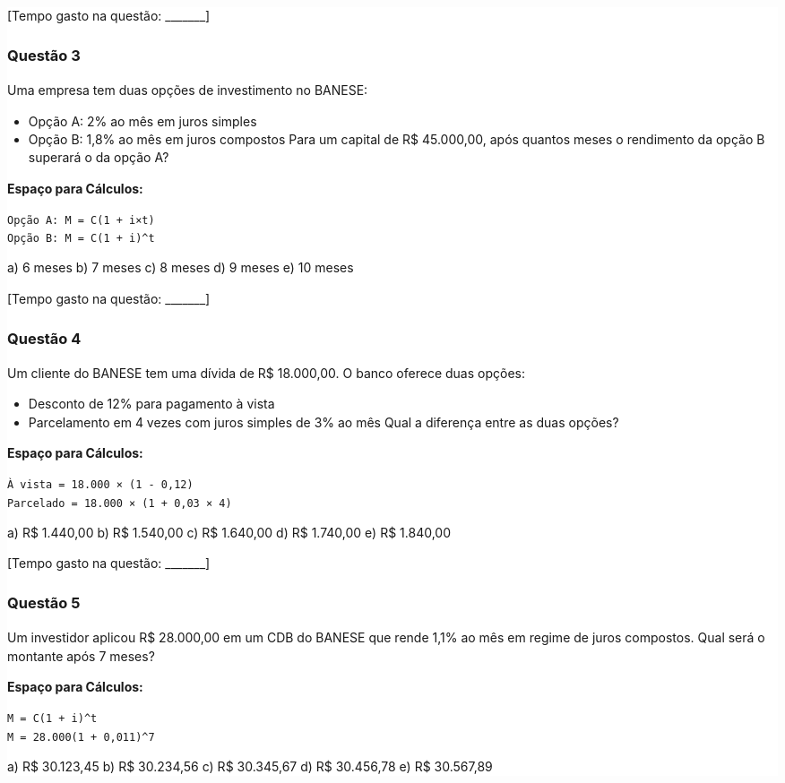 [Tempo gasto na questão: _______]

### Questão 3
Uma empresa tem duas opções de investimento no BANESE:
- Opção A: 2% ao mês em juros simples
- Opção B: 1,8% ao mês em juros compostos
Para um capital de R$ 45.000,00, após quantos meses o rendimento da opção B superará o da opção A?

**Espaço para Cálculos:**
```
Opção A: M = C(1 + i×t)
Opção B: M = C(1 + i)^t
```

a) 6 meses
b) 7 meses
c) 8 meses
d) 9 meses
e) 10 meses

[Tempo gasto na questão: _______]

### Questão 4
Um cliente do BANESE tem uma dívida de R$ 18.000,00. O banco oferece duas opções:
- Desconto de 12% para pagamento à vista
- Parcelamento em 4 vezes com juros simples de 3% ao mês
Qual a diferença entre as duas opções?

**Espaço para Cálculos:**
```
À vista = 18.000 × (1 - 0,12)
Parcelado = 18.000 × (1 + 0,03 × 4)
```

a) R$ 1.440,00
b) R$ 1.540,00
c) R$ 1.640,00
d) R$ 1.740,00
e) R$ 1.840,00

[Tempo gasto na questão: _______]

### Questão 5
Um investidor aplicou R$ 28.000,00 em um CDB do BANESE que rende 1,1% ao mês em regime de juros compostos. Qual será o montante após 7 meses?

**Espaço para Cálculos:**
```
M = C(1 + i)^t
M = 28.000(1 + 0,011)^7
```

a) R$ 30.123,45
b) R$ 30.234,56
c) R$ 30.345,67
d) R$ 30.456,78
e) R$ 30.567,89
